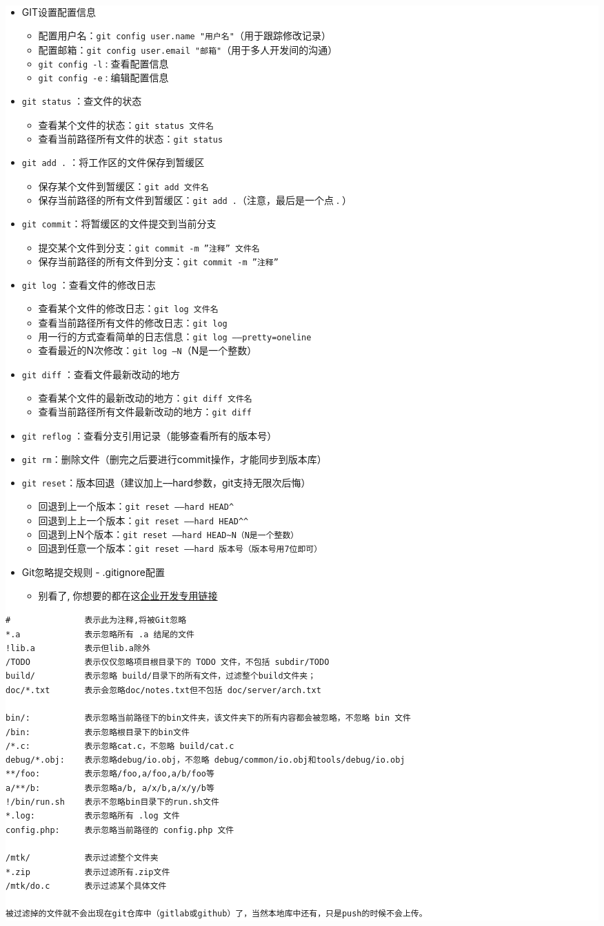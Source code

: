 - GIT设置配置信息

  - 配置用户名：`git config user.name "用户名"`（用于跟踪修改记录）
  - 配置邮箱：`git config user.email "邮箱"`（用于多人开发间的沟通）
  - `git config -l` :   查看配置信息
  - `git config -e` :   编辑配置信息

- `git status` ：查文件的状态

  - 查看某个文件的状态：`git status 文件名`
  - 查看当前路径所有文件的状态：`git status`

- `git add .` ：将工作区的文件保存到暂缓区

  - 保存某个文件到暂缓区：`git add 文件名`
  - 保存当前路径的所有文件到暂缓区：`git add .`（注意，最后是一个点 . ）

- `git commit`：将暂缓区的文件提交到当前分支

  - 提交某个文件到分支：`git commit -m ”注释” 文件名`
  - 保存当前路径的所有文件到分支：`git commit -m ”注释”`

- `git log` ：查看文件的修改日志

  - 查看某个文件的修改日志：`git log 文件名`
  - 查看当前路径所有文件的修改日志：`git log`
  - 用一行的方式查看简单的日志信息：`git log ––pretty=oneline`
  - 查看最近的N次修改：`git log –N`（N是一个整数）

- `git diff` ：查看文件最新改动的地方

  - 查看某个文件的最新改动的地方：`git diff 文件名`
  - 查看当前路径所有文件最新改动的地方：`git diff`

- `git reflog` ：查看分支引用记录（能够查看所有的版本号）

- `git rm`：删除文件（删完之后要进行commit操作，才能同步到版本库）

- `git reset`：版本回退（建议加上––hard参数，git支持无限次后悔）

  - 回退到上一个版本：`git reset ––hard HEAD^`
  - 回退到上上一个版本：`git reset ––hard HEAD^^`
  - 回退到上N个版本：`git reset ––hard HEAD~N（N是一个整数）`
  - 回退到任意一个版本：`git reset ––hard 版本号（版本号用7位即可）`

- Git忽略提交规则 - .gitignore配置

  - 别看了, 你想要的都在这[企业开发专用链接](https://github.com/github/gitignore)

```
#               表示此为注释,将被Git忽略
*.a             表示忽略所有 .a 结尾的文件
!lib.a          表示但lib.a除外
/TODO           表示仅仅忽略项目根目录下的 TODO 文件，不包括 subdir/TODO
build/          表示忽略 build/目录下的所有文件，过滤整个build文件夹；
doc/*.txt       表示会忽略doc/notes.txt但不包括 doc/server/arch.txt
 
bin/:           表示忽略当前路径下的bin文件夹，该文件夹下的所有内容都会被忽略，不忽略 bin 文件
/bin:           表示忽略根目录下的bin文件
/*.c:           表示忽略cat.c，不忽略 build/cat.c
debug/*.obj:    表示忽略debug/io.obj，不忽略 debug/common/io.obj和tools/debug/io.obj
**/foo:         表示忽略/foo,a/foo,a/b/foo等
a/**/b:         表示忽略a/b, a/x/b,a/x/y/b等
!/bin/run.sh    表示不忽略bin目录下的run.sh文件
*.log:          表示忽略所有 .log 文件
config.php:     表示忽略当前路径的 config.php 文件
 
/mtk/           表示过滤整个文件夹
*.zip           表示过滤所有.zip文件
/mtk/do.c       表示过滤某个具体文件
 
被过滤掉的文件就不会出现在git仓库中（gitlab或github）了，当然本地库中还有，只是push的时候不会上传。
```